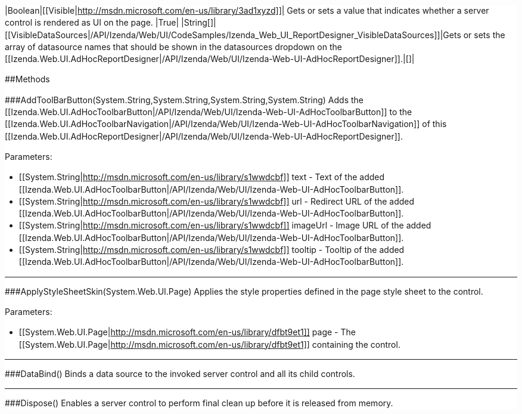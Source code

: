 |Boolean|[[Visible|http://msdn.microsoft.com/en-us/library/3ad1xyzd]]| Gets or sets a value that indicates whether a server control is rendered as UI on the page. |True|
|String[]|[[VisibleDataSources|/API/Izenda/Web/UI/CodeSamples/Izenda_Web_UI_ReportDesigner_VisibleDataSources]]|Gets or sets the array of datasource names that should be shown in the datasources dropdown on the [[Izenda.Web.UI.AdHocReportDesigner|/API/Izenda/Web/UI/Izenda-Web-UI-AdHocReportDesigner]].|[]|


##Methods

###AddToolBarButton(System.String,System.String,System.String,System.String)
Adds the [[Izenda.Web.UI.AdHocToolbarButton|/API/Izenda/Web/UI/Izenda-Web-UI-AdHocToolbarButton]] to the [[Izenda.Web.UI.AdHocToolbarNavigation|/API/Izenda/Web/UI/Izenda-Web-UI-AdHocToolbarNavigation]] of  this [[Izenda.Web.UI.AdHocReportDesigner|/API/Izenda/Web/UI/Izenda-Web-UI-AdHocReportDesigner]].

Parameters: 

* [[System.String|http://msdn.microsoft.com/en-us/library/s1wwdcbf]] text  - Text of the added [[Izenda.Web.UI.AdHocToolbarButton|/API/Izenda/Web/UI/Izenda-Web-UI-AdHocToolbarButton]].
* [[System.String|http://msdn.microsoft.com/en-us/library/s1wwdcbf]] url  - Redirect URL of the added [[Izenda.Web.UI.AdHocToolbarButton|/API/Izenda/Web/UI/Izenda-Web-UI-AdHocToolbarButton]].
* [[System.String|http://msdn.microsoft.com/en-us/library/s1wwdcbf]] imageUrl  - Image URL of the added [[Izenda.Web.UI.AdHocToolbarButton|/API/Izenda/Web/UI/Izenda-Web-UI-AdHocToolbarButton]].
* [[System.String|http://msdn.microsoft.com/en-us/library/s1wwdcbf]] tooltip  - Tooltip of the added [[Izenda.Web.UI.AdHocToolbarButton|/API/Izenda/Web/UI/Izenda-Web-UI-AdHocToolbarButton]].






---


###ApplyStyleSheetSkin(System.Web.UI.Page)
 Applies the style properties defined in the page style sheet to the control. 

Parameters: 

* [[System.Web.UI.Page|http://msdn.microsoft.com/en-us/library/dfbt9et1]] page  - The [[System.Web.UI.Page|http://msdn.microsoft.com/en-us/library/dfbt9et1]] containing the control.






---


###DataBind()
 Binds a data source to the invoked server control and all its child controls. 






---


###Dispose()
 Enables a server control to perform final clean up before it is released from memory. 




